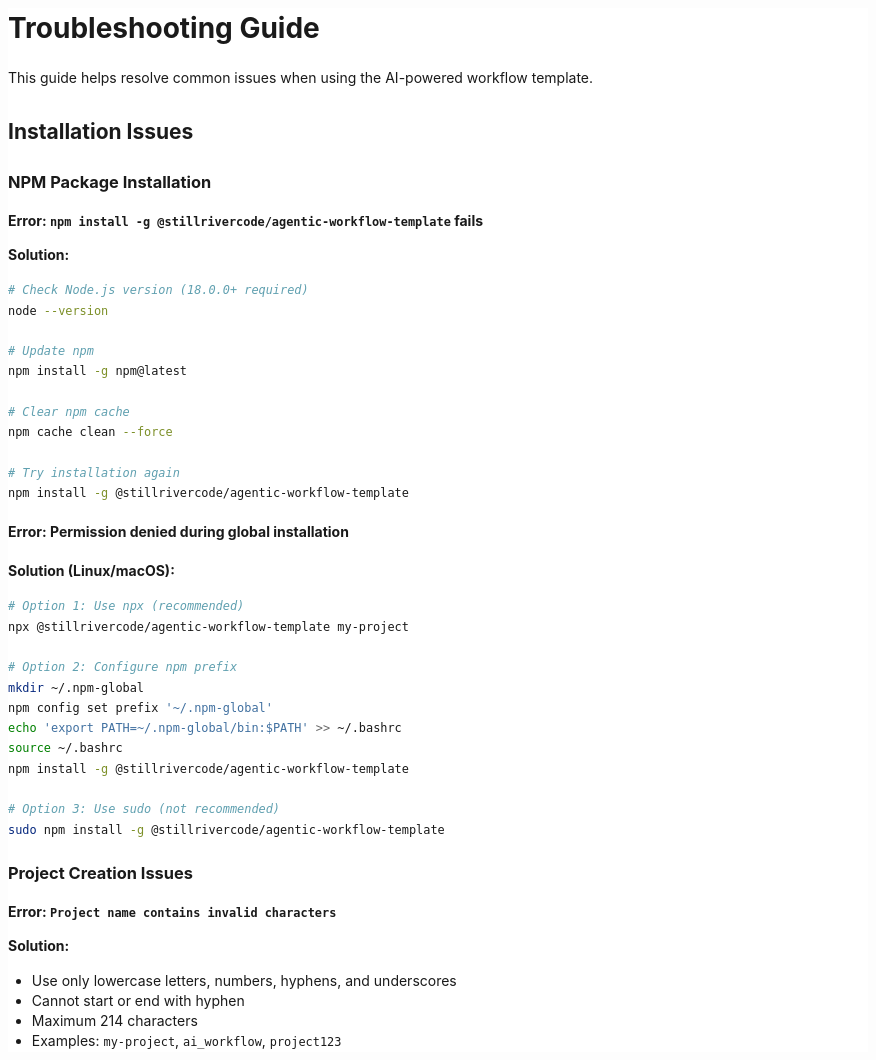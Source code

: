 # Troubleshooting Guide

This guide helps resolve common issues when using the AI-powered workflow template.

## Installation Issues

### NPM Package Installation

**Error: `npm install -g @stillrivercode/agentic-workflow-template` fails**

**Solution:**

```bash
# Check Node.js version (18.0.0+ required)
node --version

# Update npm
npm install -g npm@latest

# Clear npm cache
npm cache clean --force

# Try installation again
npm install -g @stillrivercode/agentic-workflow-template
```

#### Error: Permission denied during global installation

**Solution (Linux/macOS):**

```bash
# Option 1: Use npx (recommended)
npx @stillrivercode/agentic-workflow-template my-project

# Option 2: Configure npm prefix
mkdir ~/.npm-global
npm config set prefix '~/.npm-global'
echo 'export PATH=~/.npm-global/bin:$PATH' >> ~/.bashrc
source ~/.bashrc
npm install -g @stillrivercode/agentic-workflow-template

# Option 3: Use sudo (not recommended)
sudo npm install -g @stillrivercode/agentic-workflow-template
```

### Project Creation Issues

**Error: `Project name contains invalid characters`**

**Solution:**

- Use only lowercase letters, numbers, hyphens, and underscores
- Cannot start or end with hyphen
- Maximum 214 characters
- Examples: `my-project`, `ai_workflow`, `project123`

